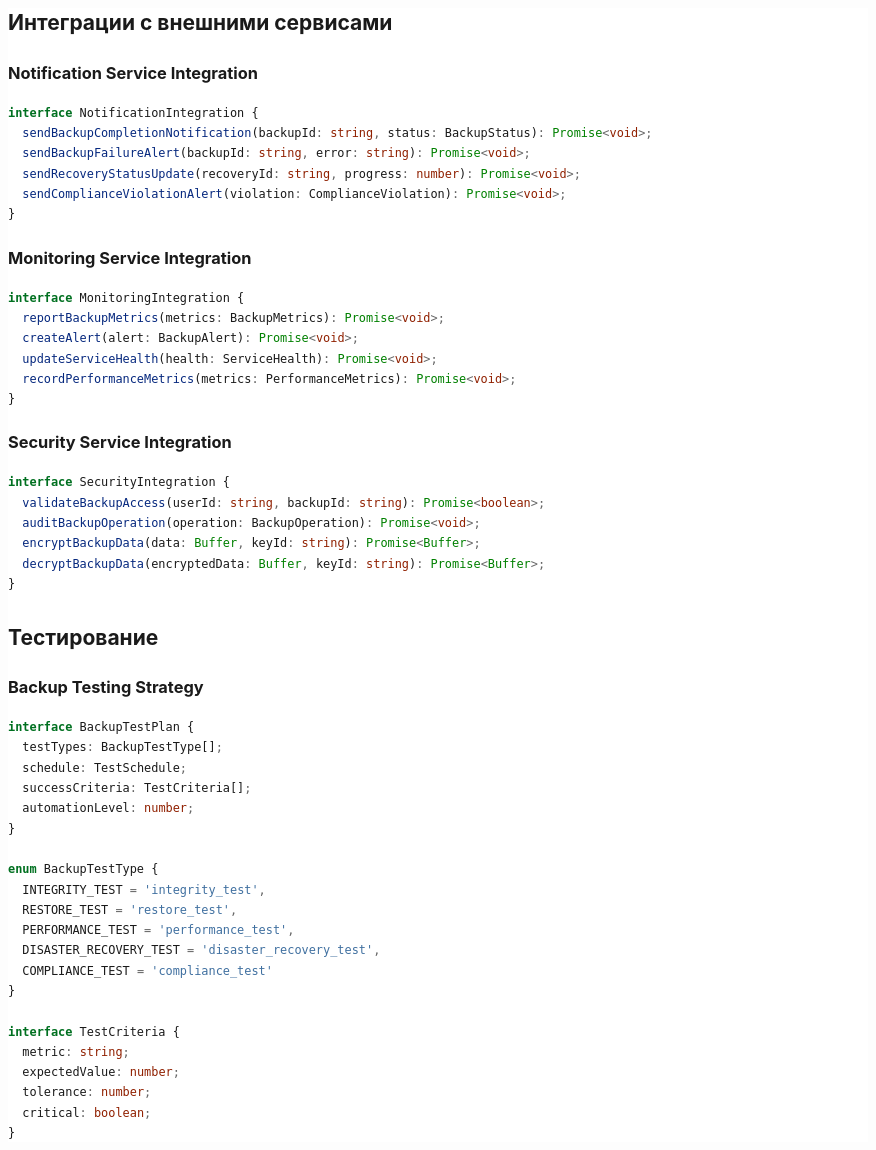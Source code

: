 ## Интеграции с внешними сервисами

### Notification Service Integration
```typescript
interface NotificationIntegration {
  sendBackupCompletionNotification(backupId: string, status: BackupStatus): Promise<void>;
  sendBackupFailureAlert(backupId: string, error: string): Promise<void>;
  sendRecoveryStatusUpdate(recoveryId: string, progress: number): Promise<void>;
  sendComplianceViolationAlert(violation: ComplianceViolation): Promise<void>;
}
```

### Monitoring Service Integration
```typescript
interface MonitoringIntegration {
  reportBackupMetrics(metrics: BackupMetrics): Promise<void>;
  createAlert(alert: BackupAlert): Promise<void>;
  updateServiceHealth(health: ServiceHealth): Promise<void>;
  recordPerformanceMetrics(metrics: PerformanceMetrics): Promise<void>;
}
```

### Security Service Integration
```typescript
interface SecurityIntegration {
  validateBackupAccess(userId: string, backupId: string): Promise<boolean>;
  auditBackupOperation(operation: BackupOperation): Promise<void>;
  encryptBackupData(data: Buffer, keyId: string): Promise<Buffer>;
  decryptBackupData(encryptedData: Buffer, keyId: string): Promise<Buffer>;
}
```

## Тестирование

### Backup Testing Strategy
```typescript
interface BackupTestPlan {
  testTypes: BackupTestType[];
  schedule: TestSchedule;
  successCriteria: TestCriteria[];
  automationLevel: number;
}

enum BackupTestType {
  INTEGRITY_TEST = 'integrity_test',
  RESTORE_TEST = 'restore_test',
  PERFORMANCE_TEST = 'performance_test',
  DISASTER_RECOVERY_TEST = 'disaster_recovery_test',
  COMPLIANCE_TEST = 'compliance_test'
}

interface TestCriteria {
  metric: string;
  expectedValue: number;
  tolerance: number;
  critical: boolean;
}
```
